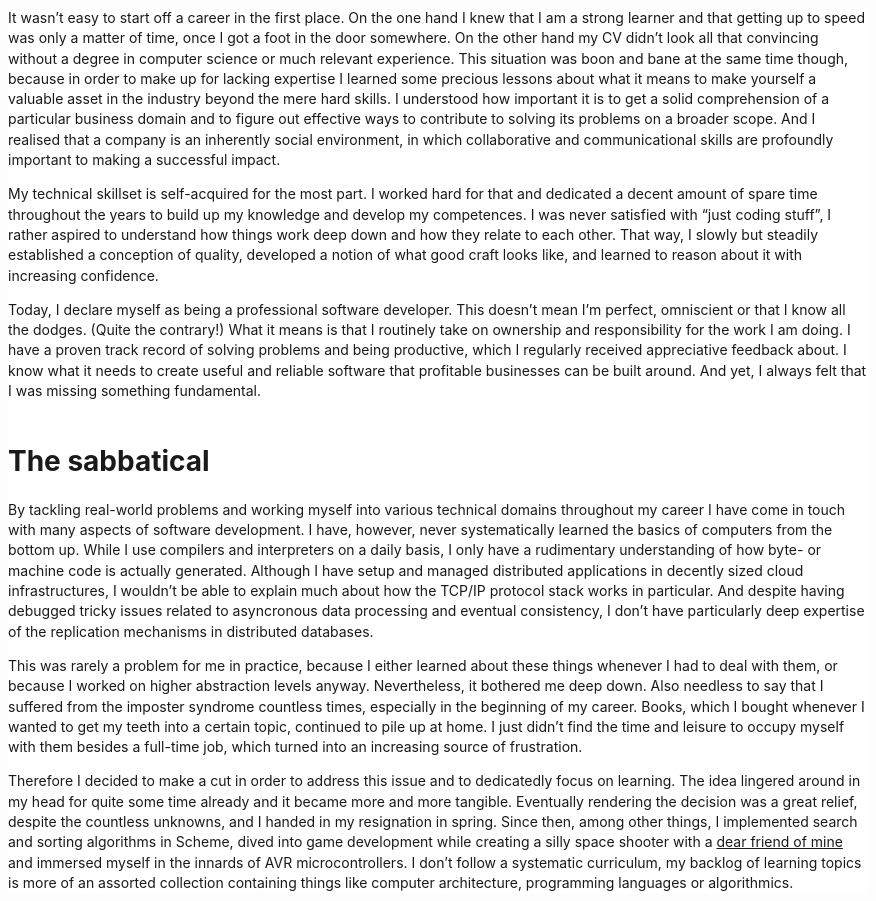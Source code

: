 It wasn’t easy to start off a career in the first place. On the one hand I knew that I am a strong learner and that getting up to speed was only a matter of time, once I got a foot in the door somewhere. On the other hand my CV didn’t look all that convincing without a degree in computer science or much relevant experience. This situation was boon and bane at the same time though, because in order to make up for lacking expertise I learned some precious lessons about what it means to make yourself a valuable asset in the industry beyond the mere hard skills. I understood how important it is to get a solid comprehension of a particular business domain and to figure out effective ways to contribute to solving its problems on a broader scope. And I realised that a company is an inherently social environment, in which collaborative and communicational skills are profoundly important to making a successful impact.

My technical skillset is self-acquired for the most part. I worked hard for that and dedicated a decent amount of spare time throughout the years to build up my knowledge and develop my competences. I was never satisfied with “just coding stuff”, I rather aspired to understand how things work deep down and how they relate to each other. That way, I slowly but steadily established a conception of quality, developed a notion of what good craft looks like, and learned to reason about it with increasing confidence.

Today, I declare myself as being a professional software developer. This doesn’t mean I’m perfect, omniscient or that I know all the dodges. (Quite the contrary!) What it means is that I routinely take on ownership and responsibility for the work I am doing. I have a proven track record of solving problems and being productive, which I regularly received appreciative feedback about. I know what it needs to create useful and reliable software that profitable businesses can be built around. And yet, I always felt that I was missing something fundamental.

# The sabbatical

By tackling real-world problems and working myself into various technical domains throughout my career I have come in touch with many aspects of software development. I have, however, never systematically learned the basics of computers from the bottom up. While I use compilers and interpreters on a daily basis, I only have a rudimentary understanding of how byte- or machine code is actually generated. Although I have setup and managed distributed applications in decently sized cloud infrastructures, I wouldn’t be able to explain much about how the TCP/IP protocol stack works in particular. And despite having debugged tricky issues related to asyncronous data processing and eventual consistency, I don’t have particularly deep expertise of the replication mechanisms in distributed databases.

This was rarely a problem for me in practice, because I either learned about these things whenever I had to deal with them, or because I worked on higher abstraction levels anyway. Nevertheless, it bothered me deep down. Also needless to say that I suffered from the imposter syndrome countless times, especially in the beginning of my career. Books, which I bought whenever I wanted to get my teeth into a certain topic, continued to pile up at home. I just didn’t find the time and leisure to occupy myself with them besides a full-time job, which turned into an increasing source of frustration.

Therefore I decided to make a cut in order to address this issue and to dedicatedly focus on learning. The idea lingered around in my head for quite some time already and it became more and more tangible. Eventually rendering the decision was a great relief, despite the countless unknowns, and I handed in my resignation in spring. Since then, among other things, I implemented search and sorting algorithms in Scheme, dived into game development while creating a silly space shooter with a [dear friend of mine](https://www.togetherwecode.com/) and immersed myself in the innards of AVR microcontrollers. I don’t follow a systematic curriculum, my backlog of learning topics is more of an assorted collection containing things like computer architecture, programming languages or algorithmics.
